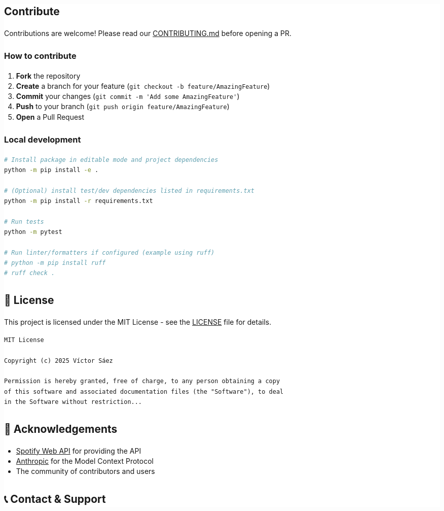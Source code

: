 <a id="contribute"></a>
## Contribute

Contributions are welcome! Please read our [CONTRIBUTING.md](CONTRIBUTING.md) before opening a PR.

### How to contribute

1. **Fork** the repository
2. **Create** a branch for your feature (`git checkout -b feature/AmazingFeature`)
3. **Commit** your changes (`git commit -m 'Add some AmazingFeature'`)
4. **Push** to your branch (`git push origin feature/AmazingFeature`)
5. **Open** a Pull Request

### Local development

```bash
# Install package in editable mode and project dependencies
python -m pip install -e .

# (Optional) install test/dev dependencies listed in requirements.txt
python -m pip install -r requirements.txt

# Run tests
python -m pytest

# Run linter/formatters if configured (example using ruff)
# python -m pip install ruff
# ruff check .
```

<a id="license"></a>
## 📄 License

This project is licensed under the MIT License - see the [LICENSE](LICENSE) file for details.

```
MIT License

Copyright (c) 2025 Víctor Sáez

Permission is hereby granted, free of charge, to any person obtaining a copy
of this software and associated documentation files (the "Software"), to deal
in the Software without restriction...
```

## 🙏 Acknowledgements

- [Spotify Web API](https://developer.spotify.com/documentation/web-api/) for providing the API
- [Anthropic](https://www.anthropic.com/) for the Model Context Protocol
- The community of contributors and users

<a id="contact-support"></a>
## 📞 Contact & Support
